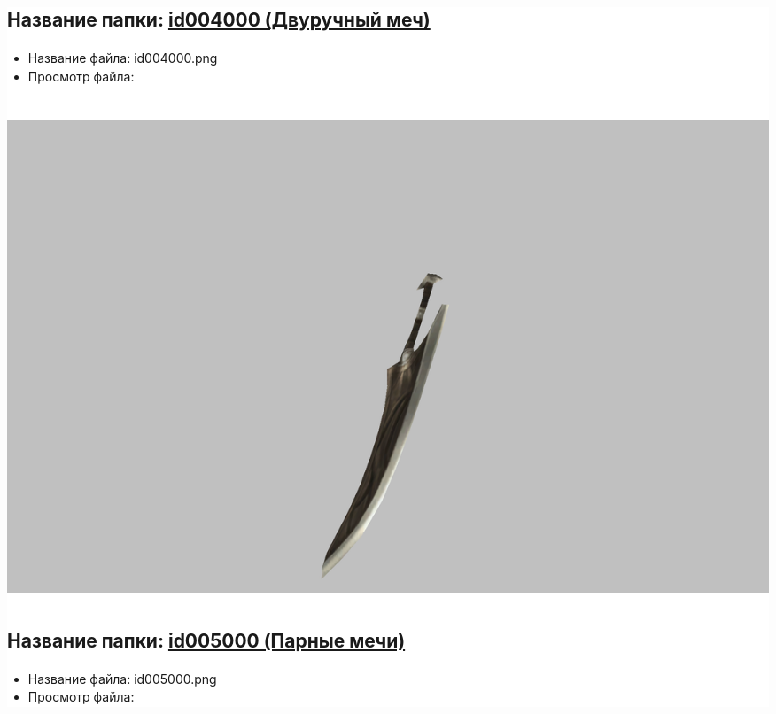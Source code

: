 ## Название папки: [id004000 (Двуручный меч)](id004000%20(Двуручный%20меч)/)
- Название файла: id004000.png
- Просмотр файла:
# ![id004000.png](id004000%20(Двуручный%20меч)/id004000.png)

## Название папки: [id005000 (Парные мечи)](id005000%20(Парные%20мечи)/)
- Название файла: id005000.png
- Просмотр файла: